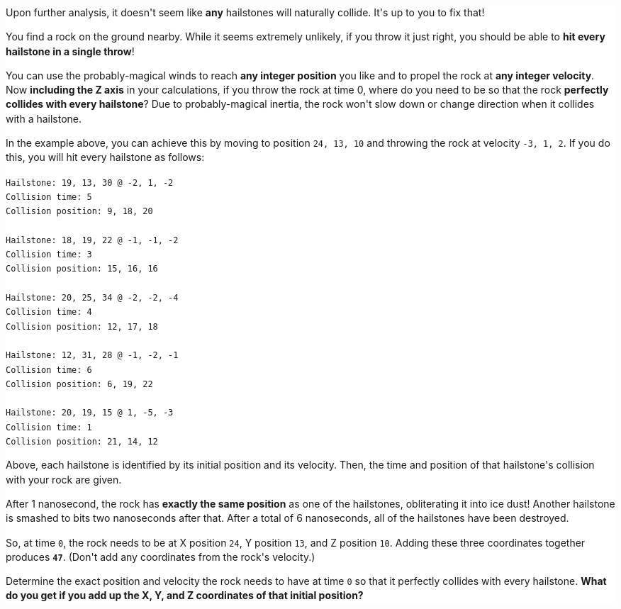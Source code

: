 Upon further analysis, it doesn't seem like **any** hailstones will naturally collide.
It's up to you to fix that!

You find a rock on the ground nearby.
While it seems extremely unlikely, if you throw it just right, you should be able to **hit every hailstone in a single throw**!

You can use the probably-magical winds to reach **any integer position** you like and to propel the rock at **any integer velocity**.
Now **including the Z axis** in your calculations, if you throw the rock at time 0, where do you need to be so that the rock **perfectly collides with every hailstone**?
Due to probably-magical inertia, the rock won't slow down or change direction when it collides with a hailstone.

In the example above, you can achieve this by moving to position `24, 13, 10` and throwing the rock at velocity `-3, 1, 2`.
If you do this, you will hit every hailstone as follows:

```
Hailstone: 19, 13, 30 @ -2, 1, -2
Collision time: 5
Collision position: 9, 18, 20

Hailstone: 18, 19, 22 @ -1, -1, -2
Collision time: 3
Collision position: 15, 16, 16

Hailstone: 20, 25, 34 @ -2, -2, -4
Collision time: 4
Collision position: 12, 17, 18

Hailstone: 12, 31, 28 @ -1, -2, -1
Collision time: 6
Collision position: 6, 19, 22

Hailstone: 20, 19, 15 @ 1, -5, -3
Collision time: 1
Collision position: 21, 14, 12
```

Above, each hailstone is identified by its initial position and its velocity.
Then, the time and position of that hailstone's collision with your rock are given.

After 1 nanosecond, the rock has **exactly the same position** as one of the hailstones, obliterating it into ice dust!
Another hailstone is smashed to bits two nanoseconds after that.
After a total of 6 nanoseconds, all of the hailstones have been destroyed.

So, at time `0`, the rock needs to be at X position `24`, Y position `13`, and Z position `10`.
Adding these three coordinates together produces **`47`**.
(Don't add any coordinates from the rock's velocity.)

Determine the exact position and velocity the rock needs to have at time `0` so that it perfectly collides with every hailstone.
**What do you get if you add up the X, Y, and Z coordinates of that initial position?**
